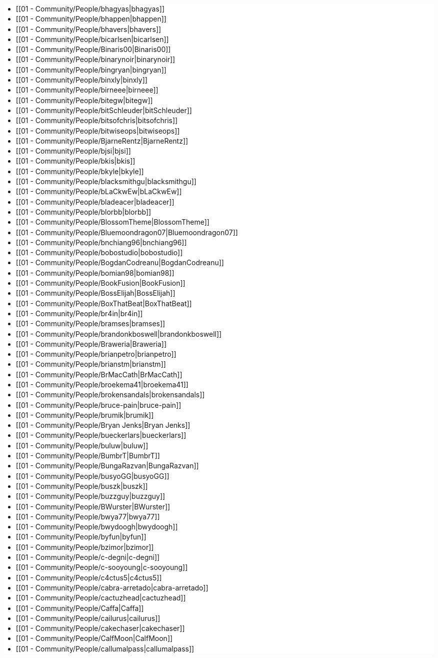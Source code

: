 -  [[01 - Community/People/bhagyas|bhagyas]]
-  [[01 - Community/People/bhappen|bhappen]]
-  [[01 - Community/People/bhavers|bhavers]]
-  [[01 - Community/People/bicarlsen|bicarlsen]]
-  [[01 - Community/People/Binaris00|Binaris00]]
-  [[01 - Community/People/binarynoir|binarynoir]]
-  [[01 - Community/People/bingryan|bingryan]]
-  [[01 - Community/People/binxly|binxly]]
-  [[01 - Community/People/birneee|birneee]]
-  [[01 - Community/People/bitegw|bitegw]]
-  [[01 - Community/People/bitSchleuder|bitSchleuder]]
-  [[01 - Community/People/bitsofchris|bitsofchris]]
-  [[01 - Community/People/bitwiseops|bitwiseops]]
-  [[01 - Community/People/BjarneRentz|BjarneRentz]]
-  [[01 - Community/People/bjsi|bjsi]]
-  [[01 - Community/People/bkis|bkis]]
-  [[01 - Community/People/bkyle|bkyle]]
-  [[01 - Community/People/blacksmithgu|blacksmithgu]]
-  [[01 - Community/People/bLaCkwEw|bLaCkwEw]]
-  [[01 - Community/People/bladeacer|bladeacer]]
-  [[01 - Community/People/blorbb|blorbb]]
-  [[01 - Community/People/BlossomTheme|BlossomTheme]]
-  [[01 - Community/People/Bluemoondragon07|Bluemoondragon07]]
-  [[01 - Community/People/bnchiang96|bnchiang96]]
-  [[01 - Community/People/bobostudio|bobostudio]]
-  [[01 - Community/People/BogdanCodreanu|BogdanCodreanu]]
-  [[01 - Community/People/bomian98|bomian98]]
-  [[01 - Community/People/BookFusion|BookFusion]]
-  [[01 - Community/People/BossElijah|BossElijah]]
-  [[01 - Community/People/BoxThatBeat|BoxThatBeat]]
-  [[01 - Community/People/br4in|br4in]]
-  [[01 - Community/People/bramses|bramses]]
-  [[01 - Community/People/brandonkboswell|brandonkboswell]]
-  [[01 - Community/People/Braweria|Braweria]]
-  [[01 - Community/People/brianpetro|brianpetro]]
-  [[01 - Community/People/brianstm|brianstm]]
-  [[01 - Community/People/BrMacCath|BrMacCath]]
-  [[01 - Community/People/broekema41|broekema41]]
-  [[01 - Community/People/brokensandals|brokensandals]]
-  [[01 - Community/People/bruce-pain|bruce-pain]]
-  [[01 - Community/People/brumik|brumik]]
-  [[01 - Community/People/Bryan Jenks|Bryan Jenks]]
-  [[01 - Community/People/bueckerlars|bueckerlars]]
-  [[01 - Community/People/buluw|buluw]]
-  [[01 - Community/People/BumbrT|BumbrT]]
-  [[01 - Community/People/BungaRazvan|BungaRazvan]]
-  [[01 - Community/People/busyoGG|busyoGG]]
-  [[01 - Community/People/buszk|buszk]]
-  [[01 - Community/People/buzzguy|buzzguy]]
-  [[01 - Community/People/BWurster|BWurster]]
-  [[01 - Community/People/bwya77|bwya77]]
-  [[01 - Community/People/bwydoogh|bwydoogh]]
-  [[01 - Community/People/byfun|byfun]]
-  [[01 - Community/People/bzimor|bzimor]]
-  [[01 - Community/People/c-degni|c-degni]]
-  [[01 - Community/People/c-sooyoung|c-sooyoung]]
-  [[01 - Community/People/c4ctus5|c4ctus5]]
-  [[01 - Community/People/cabra-arretado|cabra-arretado]]
-  [[01 - Community/People/cactuzhead|cactuzhead]]
-  [[01 - Community/People/Caffa|Caffa]]
-  [[01 - Community/People/cailurus|cailurus]]
-  [[01 - Community/People/cakechaser|cakechaser]]
-  [[01 - Community/People/CalfMoon|CalfMoon]]
-  [[01 - Community/People/callumalpass|callumalpass]]